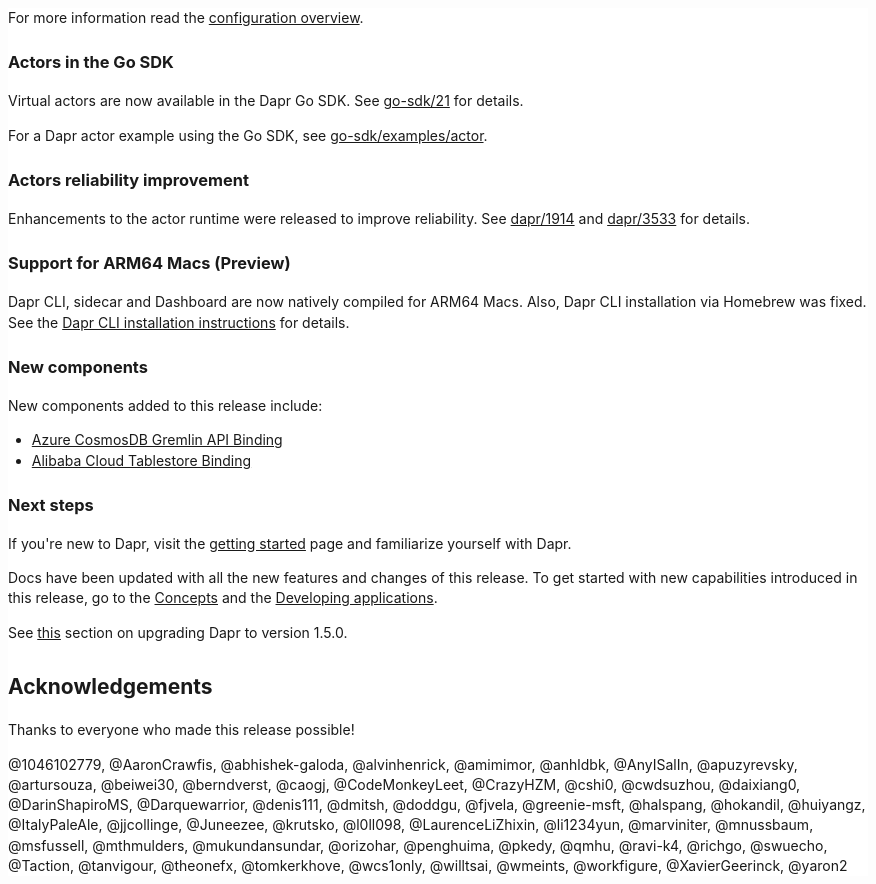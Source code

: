 For more information read the [configuration overview](https://v1-5.docs.dapr.io/developing-applications/building-blocks/configuration/app-configuration-overview/).


### Actors in the Go SDK
Virtual actors are now available in the Dapr Go SDK. See [go-sdk/21](https://github.com/liuxd6825/dapr-go-sdk/issues/21) for details.

For a Dapr actor example using the Go SDK, see [go-sdk/examples/actor](https://github.com/liuxd6825/dapr-go-sdk/tree/main/examples/actor).

### Actors reliability improvement
Enhancements to the actor runtime were released to improve reliability. See [dapr/1914](https://github.com/liuxd6825/dapr/issues/1914) and [dapr/3533](https://github.com/liuxd6825/dapr/issues/3533) for details. 

### Support for ARM64 Macs (Preview)

Dapr CLI, sidecar and Dashboard are now natively compiled for ARM64 Macs. Also, Dapr CLI installation via Homebrew was fixed. See the [Dapr CLI installation instructions](https://v1-5.docs.dapr.io/getting-started/install-dapr-cli/) for details.

### New components

New components added to this release include:
- [Azure CosmosDB Gremlin API Binding](https://v1-5.docs.dapr.io/reference/components-reference/supported-bindings/cosmosdbgremlinapi/)
- [Alibaba Cloud Tablestore Binding](https://v1-5.docs.dapr.io/reference/components-reference/supported-bindings/alicloudtablestore/)


### Next steps
If you're new to Dapr, visit the [getting started](https://docs.dapr.io/getting-started/) page and familiarize yourself with Dapr.

Docs have been updated with all the new features and changes of this release. To get started with new capabilities introduced in this release, go to the [Concepts](https://docs.dapr.io/concepts/) and the [Developing applications](https://docs.dapr.io/developing-applications/).



See [this](#upgrading-to-dapr-1.5.0) section on upgrading Dapr to version 1.5.0.

## Acknowledgements

Thanks to everyone who made this release possible!

@1046102779, @AaronCrawfis, @abhishek-galoda, @alvinhenrick, @amimimor, @anhldbk, @AnyISalIn, @apuzyrevsky, @artursouza, @beiwei30, @berndverst, @caogj, @CodeMonkeyLeet, @CrazyHZM, @cshi0, @cwdsuzhou, @daixiang0, @DarinShapiroMS, @Darquewarrior, @denis111, @dmitsh, @doddgu, @fjvela, @greenie-msft, @halspang, @hokandil, @huiyangz, @ItalyPaleAle, @jjcollinge, @Juneezee, @krutsko, @l0ll098, @LaurenceLiZhixin, @li1234yun, @marviniter, @mnussbaum, @msfussell, @mthmulders, @mukundansundar, @orizohar, @penghuima, @pkedy, @qmhu, @ravi-k4, @richgo, @swuecho, @Taction, @tanvigour, @theonefx, @tomkerkhove, @wcs1only, @willtsai, @wmeints, @workfigure, @XavierGeerinck, @yaron2
